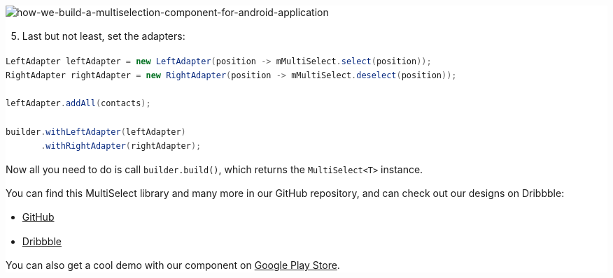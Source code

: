 ![how-we-build-a-multiselection-component-for-android-application](http://images.yalantis.com/w770/uploads/ckeditor/pictures/2105/content_Artboard.jpg)

5. Last but not least, set the adapters:

```java
LeftAdapter leftAdapter = new LeftAdapter(position -> mMultiSelect.select(position));
RightAdapter rightAdapter = new RightAdapter(position -> mMultiSelect.deselect(position));

leftAdapter.addAll(contacts);

builder.withLeftAdapter(leftAdapter)
       .withRightAdapter(rightAdapter);
```

Now all you need to do is call `builder.build()`, which returns the `MultiSelect<T>` instance.

You can find this MultiSelect library and many more in our GitHub repository, and can check out our designs on Dribbble:

* [GitHub](https://github.com/Yalantis/Multi-Selection)

* [Dribbble](https://dribbble.com/shots/2904577-Multi-Selection-Experiment)

You can also get a cool demo with our component on [Google Play Store](https://play.google.com/store/apps/details?id=com.yalantis.multiselect.demo).
